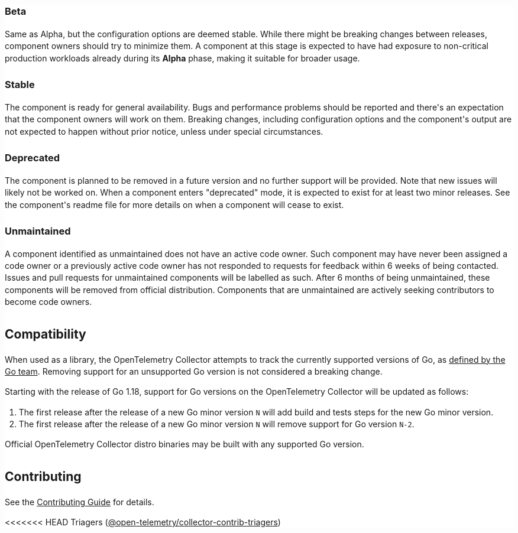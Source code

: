 ### Beta

Same as Alpha, but the configuration options are deemed stable. While there might be breaking changes between releases, component owners should try to minimize them. A component at this stage is expected to have had exposure to non-critical production workloads already during its **Alpha** phase, making it suitable for broader usage.

### Stable

The component is ready for general availability. Bugs and performance problems should be reported and there's an expectation that the component owners will work on them. Breaking changes, including configuration options and the component's output are not expected to happen without prior notice, unless under special circumstances.

### Deprecated

The component is planned to be removed in a future version and no further support will be provided. Note that new issues will likely not be worked on. When a component enters "deprecated" mode, it is expected to exist for at least two minor releases. See the component's readme file for more details on when a component will cease to exist.

### Unmaintained

A component identified as unmaintained does not have an active code owner. Such component may have never been assigned a code owner or a previously active code owner has not responded to requests for feedback within 6 weeks of being contacted. Issues and pull requests for unmaintained components will be labelled as such. After 6 months of being unmaintained, these components will be removed from official distribution. Components that are unmaintained are actively seeking contributors to become code owners.

## Compatibility

When used as a library, the OpenTelemetry Collector attempts to track the currently supported versions of Go, as [defined by the Go team](https://go.dev/doc/devel/release#policy).
Removing support for an unsupported Go version is not considered a breaking change.

Starting with the release of Go 1.18, support for Go versions on the OpenTelemetry Collector will be updated as follows:

1. The first release after the release of a new Go minor version `N` will add build and tests steps for the new Go minor version.
2. The first release after the release of a new Go minor version `N` will remove support for Go version `N-2`.

Official OpenTelemetry Collector distro binaries may be built with any supported Go version.

## Contributing

See the [Contributing Guide](CONTRIBUTING.md) for details.

<<<<<<< HEAD
Triagers ([@open-telemetry/collector-contrib-triagers](https://github.com/orgs/open-telemetry/teams/collector-contrib-triagers))
